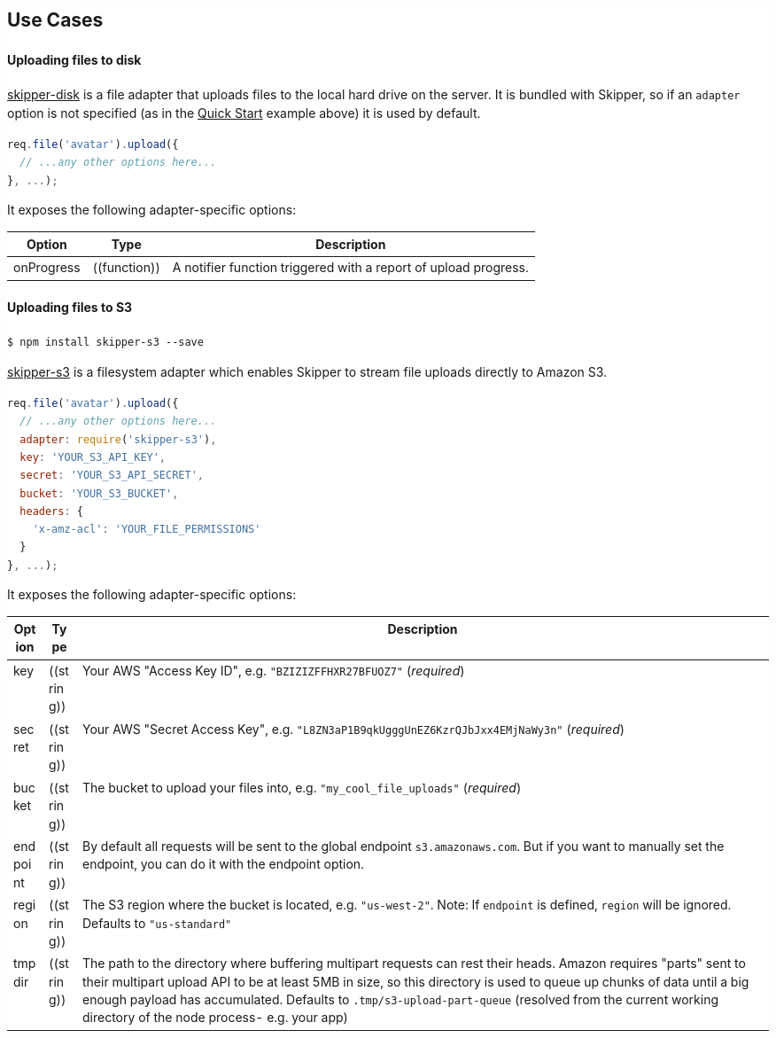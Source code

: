 
## Use Cases


#### Uploading files to disk

[skipper-disk](https://github.com/balderdashy/skipper-disk) is a file adapter that uploads files to the local hard drive on the server.  It is bundled with Skipper, so if an `adapter` option is not specified (as in the [Quick Start](#quick-start) example above) it is used by default.

```js
req.file('avatar').upload({
  // ...any other options here...
}, ...);
```

It exposes the following adapter-specific options:

 Option     | Type                             | Description
 ---------- | -------------------------------- | --------------
 onProgress | ((function))                     | A notifier function triggered with a report of upload progress.


#### Uploading files to S3

```shell
$ npm install skipper-s3 --save
```

[skipper-s3](https://github.com/balderdashy/skipper-s3) is a filesystem adapter which enables Skipper to stream file uploads directly to Amazon S3.

```js
req.file('avatar').upload({
  // ...any other options here...
  adapter: require('skipper-s3'),
  key: 'YOUR_S3_API_KEY',
  secret: 'YOUR_S3_API_SECRET',
  bucket: 'YOUR_S3_BUCKET',
  headers: {
    'x-amz-acl': 'YOUR_FILE_PERMISSIONS'
  }
}, ...);
```

It exposes the following adapter-specific options:

 Option     | Type                             | Description
 ---------- | -------------------------------- | --------------
 key        | ((string))                       | Your AWS "Access Key ID", e.g. `"BZIZIZFFHXR27BFUOZ7"` (_required_)
 secret     | ((string))                       | Your AWS "Secret Access Key", e.g. `"L8ZN3aP1B9qkUgggUnEZ6KzrQJbJxx4EMjNaWy3n"` (_required_)
 bucket     | ((string))                       | The bucket to upload your files into, e.g. `"my_cool_file_uploads"` (_required_)
 endpoint   | ((string))                       | By default all requests will be sent to the global endpoint `s3.amazonaws.com`. But if you want to manually set the endpoint, you can do it with the endpoint option. |
 region     | ((string))                       | The S3 region where the bucket is located, e.g. `"us-west-2"`. Note: If `endpoint` is defined, `region` will be ignored. Defaults to `"us-standard"` |
 tmpdir     | ((string))                       | The path to the directory where buffering multipart requests can rest their heads.  Amazon requires "parts" sent to their multipart upload API to be at least 5MB in size, so this directory is used to queue up chunks of data until a big enough payload has accumulated.  Defaults to `.tmp/s3-upload-part-queue` (resolved from the current working directory of the node process- e.g. your app)